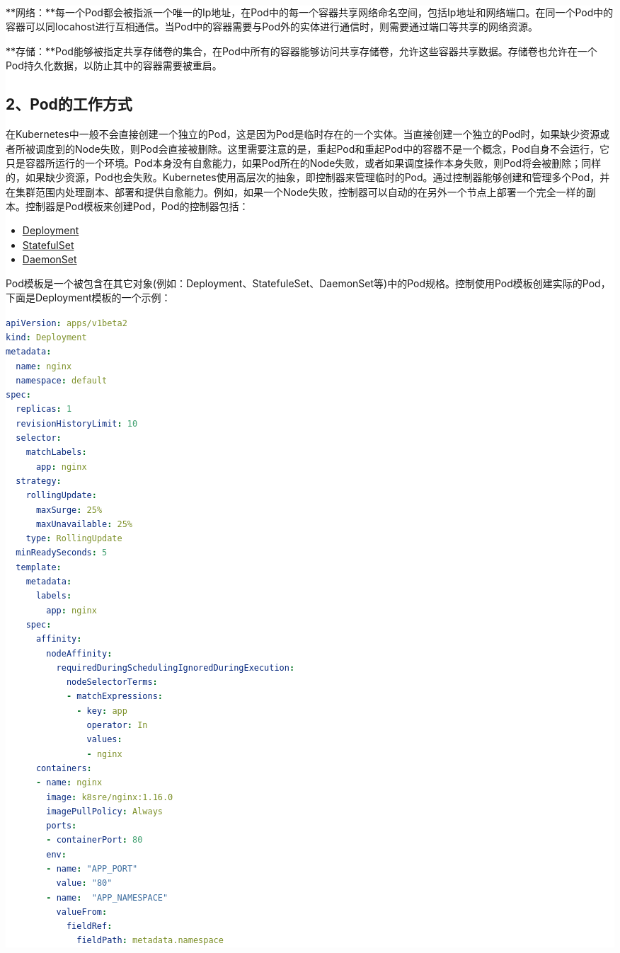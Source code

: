 **网络：**每一个Pod都会被指派一个唯一的Ip地址，在Pod中的每一个容器共享网络命名空间，包括Ip地址和网络端口。在同一个Pod中的容器可以同locahost进行互相通信。当Pod中的容器需要与Pod外的实体进行通信时，则需要通过端口等共享的网络资源。

**存储：**Pod能够被指定共享存储卷的集合，在Pod中所有的容器能够访问共享存储卷，允许这些容器共享数据。存储卷也允许在一个Pod持久化数据，以防止其中的容器需要被重启。



## 2、Pod的工作方式

​		在Kubernetes中一般不会直接创建一个独立的Pod，这是因为Pod是临时存在的一个实体。当直接创建一个独立的Pod时，如果缺少资源或者所被调度到的Node失败，则Pod会直接被删除。这里需要注意的是，重起Pod和重起Pod中的容器不是一个概念，Pod自身不会运行，它只是容器所运行的一个环境。Pod本身没有自愈能力，如果Pod所在的Node失败，或者如果调度操作本身失败，则Pod将会被删除；同样的，如果缺少资源，Pod也会失败。Kubernetes使用高层次的抽象，即控制器来管理临时的Pod。通过控制器能够创建和管理多个Pod，并在集群范围内处理副本、部署和提供自愈能力。例如，如果一个Node失败，控制器可以自动的在另外一个节点上部署一个完全一样的副本。控制器是Pod模板来创建Pod，Pod的控制器包括：

- [Deployment](https://kubernetes.io/docs/concepts/workloads/controllers/deployment/)
- [StatefulSet](https://kubernetes.io/docs/concepts/workloads/controllers/statefulset/)
- [DaemonSet](https://kubernetes.io/docs/concepts/workloads/controllers/daemonset/)

Pod模板是一个被包含在其它对象(例如：Deployment、StatefuleSet、DaemonSet等)中的Pod规格。控制使用Pod模板创建实际的Pod，下面是Deployment模板的一个示例：

```yaml
apiVersion: apps/v1beta2
kind: Deployment
metadata:
  name: nginx
  namespace: default
spec:
  replicas: 1
  revisionHistoryLimit: 10
  selector:
    matchLabels:
      app: nginx
  strategy:
    rollingUpdate:
      maxSurge: 25%
      maxUnavailable: 25%
    type: RollingUpdate
  minReadySeconds: 5
  template:
    metadata:
      labels:
        app: nginx
    spec:
      affinity:
        nodeAffinity:
          requiredDuringSchedulingIgnoredDuringExecution:
            nodeSelectorTerms:
            - matchExpressions:
              - key: app
                operator: In
                values:
                - nginx
      containers:
      - name: nginx
        image: k8sre/nginx:1.16.0
        imagePullPolicy: Always
        ports:
        - containerPort: 80
        env:
        - name: "APP_PORT"
          value: "80"
        - name:  "APP_NAMESPACE"
          valueFrom:
            fieldRef:
              fieldPath: metadata.namespace
```